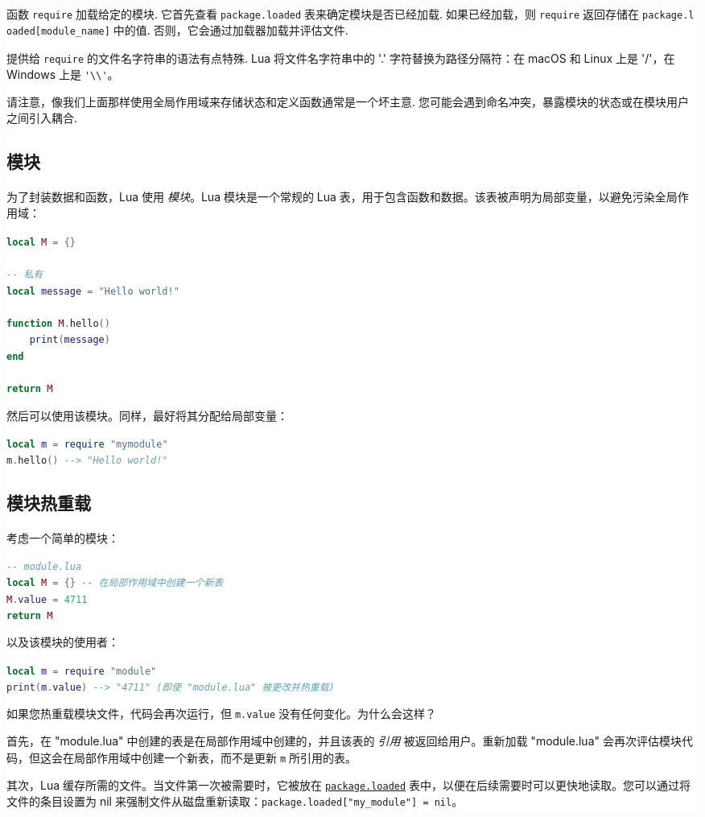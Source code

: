 函数 `require` 加载给定的模块. 它首先查看 `package.loaded` 表来确定模块是否已经加载. 如果已经加载，则 `require` 返回存储在 `package.loaded[module_name]` 中的值. 否则，它会通过加载器加载并评估文件.

提供给 `require` 的文件名字符串的语法有点特殊. Lua 将文件名字符串中的 '.' 字符替换为路径分隔符：在 macOS 和 Linux 上是 '/'，在 Windows 上是 `'\\'`。

请注意，像我们上面那样使用全局作用域来存储状态和定义函数通常是一个坏主意. 您可能会遇到命名冲突，暴露模块的状态或在模块用户之间引入耦合.

## 模块

为了封装数据和函数，Lua 使用 _模块_。Lua 模块是一个常规的 Lua 表，用于包含函数和数据。该表被声明为局部变量，以避免污染全局作用域：

```lua
local M = {}

-- 私有
local message = "Hello world!"

function M.hello()
    print(message)
end

return M
```

然后可以使用该模块。同样，最好将其分配给局部变量：

```lua
local m = require "mymodule"
m.hello() --> "Hello world!"
```

## 模块热重载

考虑一个简单的模块：

```lua
-- module.lua
local M = {} -- 在局部作用域中创建一个新表
M.value = 4711
return M
```

以及该模块的使用者：

```lua
local m = require "module"
print(m.value) --> "4711" (即使 "module.lua" 被更改并热重载)
```

如果您热重载模块文件，代码会再次运行，但 `m.value` 没有任何变化。为什么会这样？

首先，在 "module.lua" 中创建的表是在局部作用域中创建的，并且该表的 _引用_ 被返回给用户。重新加载 "module.lua" 会再次评估模块代码，但这会在局部作用域中创建一个新表，而不是更新 `m` 所引用的表。

其次，Lua 缓存所需的文件。当文件第一次被需要时，它被放在 [`package.loaded`](/ref/package/#package.loaded) 表中，以便在后续需要时可以更快地读取。您可以通过将文件的条目设置为 nil 来强制文件从磁盘重新读取：`package.loaded["my_module"] = nil`。
